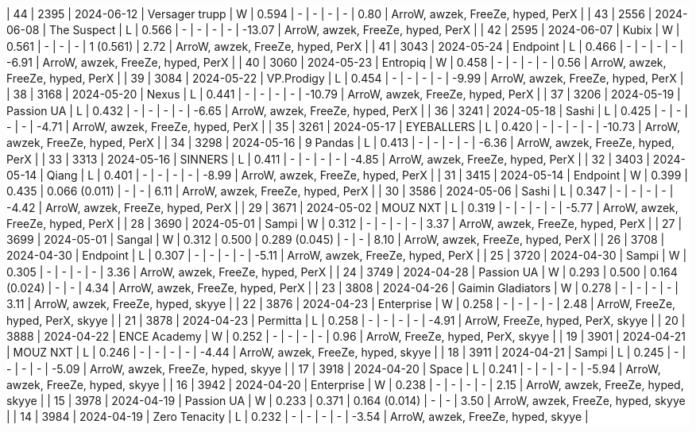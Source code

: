 |           44 |     2395 | 2024-06-12 | Versager trupp    | W   | 0.594      | -            | -                | -                | -         |     0.80 | ArroW, awzek, FreeZe, hyped, PerX  |
|           43 |     2556 | 2024-06-08 | The Suspect       | L   | 0.566      | -            | -                | -                | -         |   -13.07 | ArroW, awzek, FreeZe, hyped, PerX  |
|           42 |     2595 | 2024-06-07 | Kubix             | W   | 0.561      | -            | -                | -                | 1 (0.561) |     2.72 | ArroW, awzek, FreeZe, hyped, PerX  |
|           41 |     3043 | 2024-05-24 | Endpoint          | L   | 0.466      | -            | -                | -                | -         |    -6.91 | ArroW, awzek, FreeZe, hyped, PerX  |
|           40 |     3060 | 2024-05-23 | Entropiq          | W   | 0.458      | -            | -                | -                | -         |     0.56 | ArroW, awzek, FreeZe, hyped, PerX  |
|           39 |     3084 | 2024-05-22 | VP.Prodigy        | L   | 0.454      | -            | -                | -                | -         |    -9.99 | ArroW, awzek, FreeZe, hyped, PerX  |
|           38 |     3168 | 2024-05-20 | Nexus             | L   | 0.441      | -            | -                | -                | -         |   -10.79 | ArroW, awzek, FreeZe, hyped, PerX  |
|           37 |     3206 | 2024-05-19 | Passion UA        | L   | 0.432      | -            | -                | -                | -         |    -6.65 | ArroW, awzek, FreeZe, hyped, PerX  |
|           36 |     3241 | 2024-05-18 | Sashi             | L   | 0.425      | -            | -                | -                | -         |    -4.71 | ArroW, awzek, FreeZe, hyped, PerX  |
|           35 |     3261 | 2024-05-17 | EYEBALLERS        | L   | 0.420      | -            | -                | -                | -         |   -10.73 | ArroW, awzek, FreeZe, hyped, PerX  |
|           34 |     3298 | 2024-05-16 | 9 Pandas          | L   | 0.413      | -            | -                | -                | -         |    -6.36 | ArroW, awzek, FreeZe, hyped, PerX  |
|           33 |     3313 | 2024-05-16 | SINNERS           | L   | 0.411      | -            | -                | -                | -         |    -4.85 | ArroW, awzek, FreeZe, hyped, PerX  |
|           32 |     3403 | 2024-05-14 | Qiang             | L   | 0.401      | -            | -                | -                | -         |    -8.99 | ArroW, awzek, FreeZe, hyped, PerX  |
|           31 |     3415 | 2024-05-14 | Endpoint          | W   | 0.399      | 0.435        | 0.066 (0.011)    | -                | -         |     6.11 | ArroW, awzek, FreeZe, hyped, PerX  |
|           30 |     3586 | 2024-05-06 | Sashi             | L   | 0.347      | -            | -                | -                | -         |    -4.42 | ArroW, awzek, FreeZe, hyped, PerX  |
|           29 |     3671 | 2024-05-02 | MOUZ NXT          | L   | 0.319      | -            | -                | -                | -         |    -5.77 | ArroW, awzek, FreeZe, hyped, PerX  |
|           28 |     3690 | 2024-05-01 | Sampi             | W   | 0.312      | -            | -                | -                | -         |     3.37 | ArroW, awzek, FreeZe, hyped, PerX  |
|           27 |     3699 | 2024-05-01 | Sangal            | W   | 0.312      | 0.500        | 0.289 (0.045)    | -                | -         |     8.10 | ArroW, awzek, FreeZe, hyped, PerX  |
|           26 |     3708 | 2024-04-30 | Endpoint          | L   | 0.307      | -            | -                | -                | -         |    -5.11 | ArroW, awzek, FreeZe, hyped, PerX  |
|           25 |     3720 | 2024-04-30 | Sampi             | W   | 0.305      | -            | -                | -                | -         |     3.36 | ArroW, awzek, FreeZe, hyped, PerX  |
|           24 |     3749 | 2024-04-28 | Passion UA        | W   | 0.293      | 0.500        | 0.164 (0.024)    | -                | -         |     4.34 | ArroW, awzek, FreeZe, hyped, PerX  |
|           23 |     3808 | 2024-04-26 | Gaimin Gladiators | W   | 0.278      | -            | -                | -                | -         |     3.11 | ArroW, awzek, FreeZe, hyped, skyye |
|           22 |     3876 | 2024-04-23 | Enterprise        | W   | 0.258      | -            | -                | -                | -         |     2.48 | ArroW, FreeZe, hyped, PerX, skyye  |
|           21 |     3878 | 2024-04-23 | Permitta          | L   | 0.258      | -            | -                | -                | -         |    -4.91 | ArroW, FreeZe, hyped, PerX, skyye  |
|           20 |     3888 | 2024-04-22 | ENCE Academy      | W   | 0.252      | -            | -                | -                | -         |     0.96 | ArroW, FreeZe, hyped, PerX, skyye  |
|           19 |     3901 | 2024-04-21 | MOUZ NXT          | L   | 0.246      | -            | -                | -                | -         |    -4.44 | ArroW, awzek, FreeZe, hyped, skyye |
|           18 |     3911 | 2024-04-21 | Sampi             | L   | 0.245      | -            | -                | -                | -         |    -5.09 | ArroW, awzek, FreeZe, hyped, skyye |
|           17 |     3918 | 2024-04-20 | Space             | L   | 0.241      | -            | -                | -                | -         |    -5.94 | ArroW, awzek, FreeZe, hyped, skyye |
|           16 |     3942 | 2024-04-20 | Enterprise        | W   | 0.238      | -            | -                | -                | -         |     2.15 | ArroW, awzek, FreeZe, hyped, skyye |
|           15 |     3978 | 2024-04-19 | Passion UA        | W   | 0.233      | 0.371        | 0.164 (0.014)    | -                | -         |     3.50 | ArroW, awzek, FreeZe, hyped, skyye |
|           14 |     3984 | 2024-04-19 | Zero Tenacity     | L   | 0.232      | -            | -                | -                | -         |    -3.54 | ArroW, awzek, FreeZe, hyped, skyye |